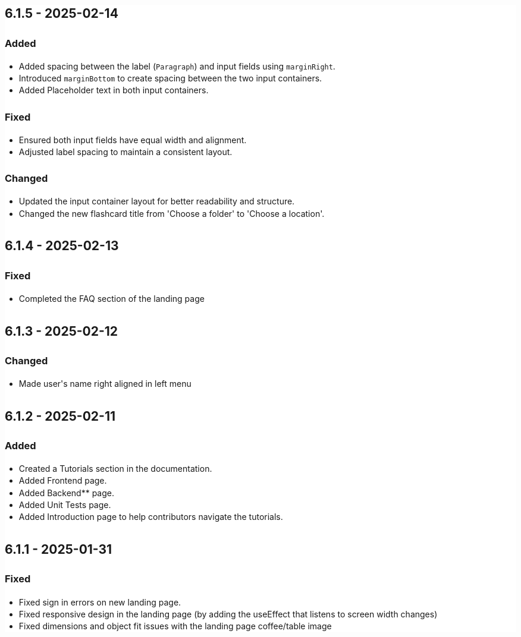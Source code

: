 ## 6.1.5 - 2025-02-14

### Added

- Added spacing between the label (`Paragraph`) and input fields using `marginRight`.
- Introduced `marginBottom` to create spacing between the two input containers.
- Added Placeholder text in both input containers.

### Fixed

- Ensured both input fields have equal width and alignment.
- Adjusted label spacing to maintain a consistent layout.

### Changed

- Updated the input container layout for better readability and structure.
- Changed the new flashcard title from 'Choose a folder' to 'Choose a location'.

## 6.1.4 - 2025-02-13

### Fixed

- Completed the FAQ section of the landing page

## 6.1.3 - 2025-02-12

### Changed

- Made user's name right aligned in left menu

## 6.1.2 - 2025-02-11

### Added

- Created a Tutorials section in the documentation.
- Added Frontend page.
- Added Backend\*\* page.
- Added Unit Tests page.
- Added Introduction page to help contributors navigate the tutorials.

## 6.1.1 - 2025-01-31

### Fixed

- Fixed sign in errors on new landing page.
- Fixed responsive design in the landing page (by adding the useEffect that listens to screen width changes)
- Fixed dimensions and object fit issues with the landing page coffee/table image
